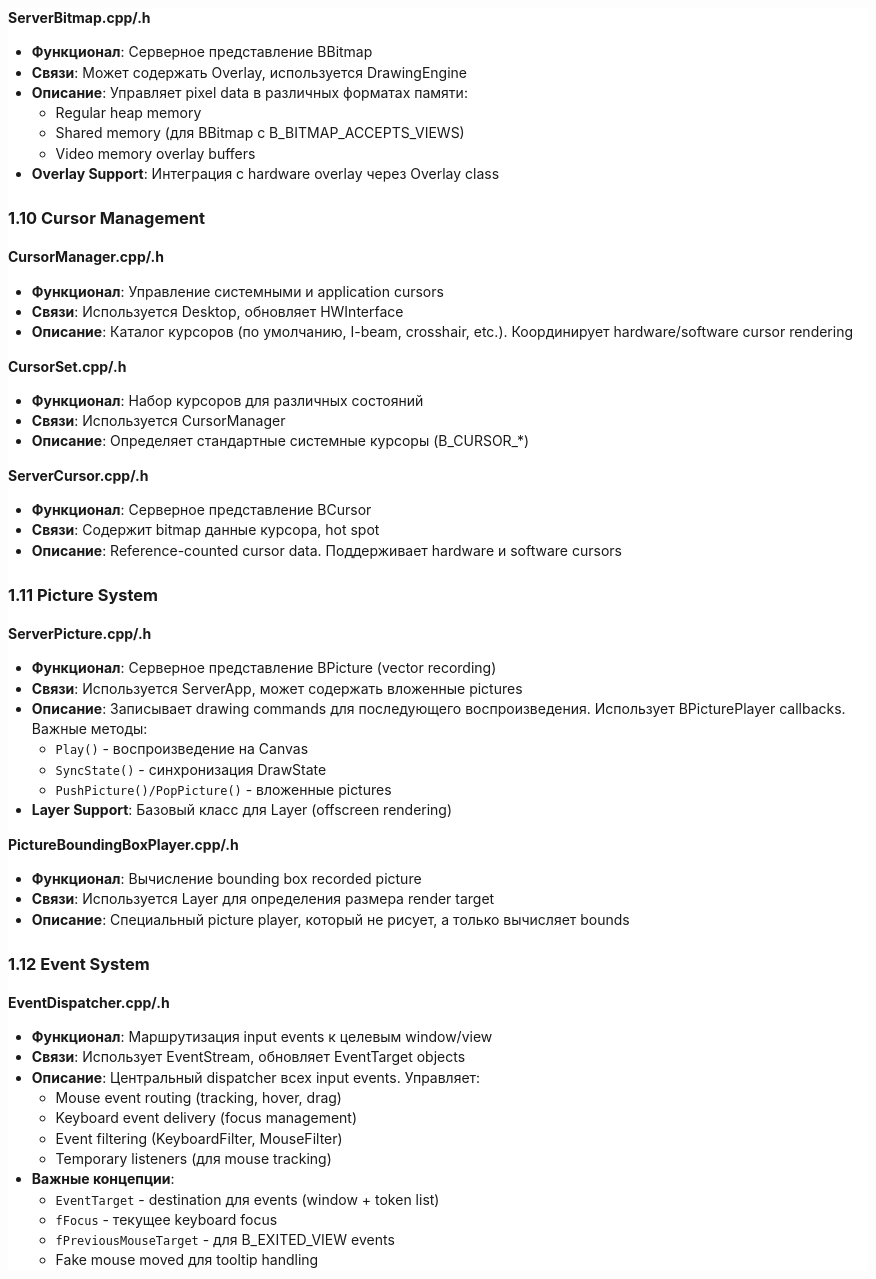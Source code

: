 **ServerBitmap.cpp/.h**
- **Функционал**: Серверное представление BBitmap
- **Связи**: Может содержать Overlay, используется DrawingEngine
- **Описание**: Управляет pixel data в различных форматах памяти:
  - Regular heap memory
  - Shared memory (для BBitmap с B_BITMAP_ACCEPTS_VIEWS)
  - Video memory overlay buffers
- **Overlay Support**: Интеграция с hardware overlay через Overlay class

### 1.10 Cursor Management

**CursorManager.cpp/.h**
- **Функционал**: Управление системными и application cursors
- **Связи**: Используется Desktop, обновляет HWInterface
- **Описание**: Каталог курсоров (по умолчанию, I-beam, crosshair, etc.). Координирует hardware/software cursor rendering

**CursorSet.cpp/.h**
- **Функционал**: Набор курсоров для различных состояний
- **Связи**: Используется CursorManager
- **Описание**: Определяет стандартные системные курсоры (B_CURSOR_*)

**ServerCursor.cpp/.h**
- **Функционал**: Серверное представление BCursor
- **Связи**: Содержит bitmap данные курсора, hot spot
- **Описание**: Reference-counted cursor data. Поддерживает hardware и software cursors

### 1.11 Picture System

**ServerPicture.cpp/.h**
- **Функционал**: Серверное представление BPicture (vector recording)
- **Связи**: Используется ServerApp, может содержать вложенные pictures
- **Описание**: Записывает drawing commands для последующего воспроизведения. Использует BPicturePlayer callbacks. Важные методы:
  - `Play()` - воспроизведение на Canvas
  - `SyncState()` - синхронизация DrawState
  - `PushPicture()/PopPicture()` - вложенные pictures
- **Layer Support**: Базовый класс для Layer (offscreen rendering)

**PictureBoundingBoxPlayer.cpp/.h**
- **Функционал**: Вычисление bounding box recorded picture
- **Связи**: Используется Layer для определения размера render target
- **Описание**: Специальный picture player, который не рисует, а только вычисляет bounds

### 1.12 Event System

**EventDispatcher.cpp/.h**
- **Функционал**: Маршрутизация input events к целевым window/view
- **Связи**: Использует EventStream, обновляет EventTarget objects
- **Описание**: Центральный dispatcher всех input events. Управляет:
  - Mouse event routing (tracking, hover, drag)
  - Keyboard event delivery (focus management)
  - Event filtering (KeyboardFilter, MouseFilter)
  - Temporary listeners (для mouse tracking)
- **Важные концепции**:
  - `EventTarget` - destination для events (window + token list)
  - `fFocus` - текущее keyboard focus
  - `fPreviousMouseTarget` - для B_EXITED_VIEW events
  - Fake mouse moved для tooltip handling
